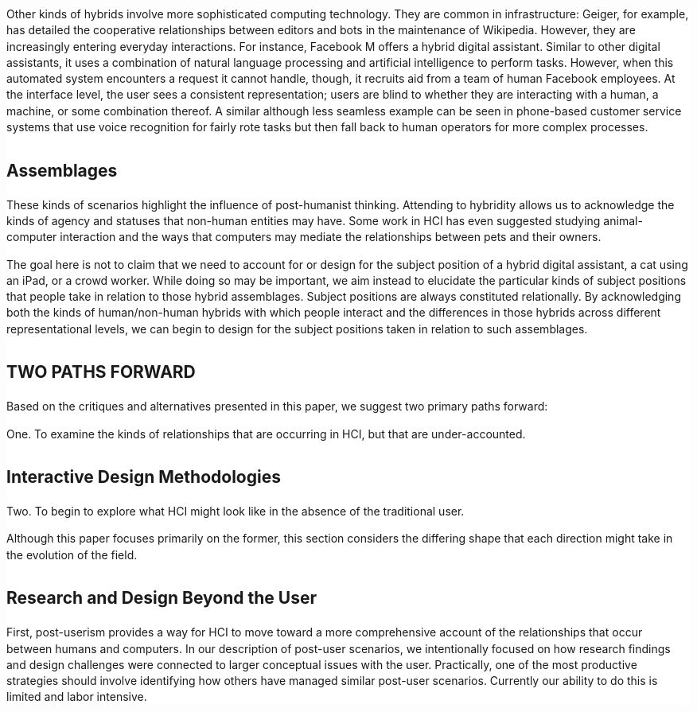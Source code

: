 Other kinds of hybrids involve more sophisticated computing technology. They are common in infrastructure: Geiger, for example, has detailed the cooperative relationships between editors and bots in the maintenance of Wikipedia. However, they are increasingly entering everyday interactions. For instance, Facebook M offers a hybrid digital assistant. Similar to other digital assistants, it uses a combination of natural language processing and artificial intelligence to perform tasks. However, when this automated system encounters a request it cannot handle, though, it recruits aid from a team of human Facebook employees. At the interface level, the user sees a consistent representation; users are blind to whether they are interacting with a human, a machine, or some combination thereof. A similar although less seamless example can be seen in phone-based customer service systems that use voice recognition for fairly rote tasks but then fall back to human operators for more complex processes.


## Assemblages

These kinds of scenarios highlight the influence of post-humanist thinking. Attending to hybridity allows us to acknowledge the kinds of agency and statuses that non-human entities may have. Some work in HCI has even suggested studying animal-computer interaction and the ways that computers may mediate the relationships between pets and their owners.

The goal here is not to claim that we need to account for or design for the subject position of a hybrid digital assistant, a cat using an iPad, or a crowd worker. While doing so may be important, we aim instead to elucidate the particular kinds of subject positions that people take in relation to those hybrid assemblages. Subject positions are always constituted relationally. By acknowledging both the kinds of human/non-human hybrids with which people interact and the differences in those hybrids across different representational levels, we can begin to design for the subject positions taken in relation to such assemblages.


## TWO PATHS FORWARD

Based on the critiques and alternatives presented in this paper, we suggest two primary paths forward:

One. To examine the kinds of relationships that are occurring in HCI, but that are under-accounted.


## Interactive Design Methodologies

Two. To begin to explore what HCI might look like in the absence of the traditional user.

Although this paper focuses primarily on the former, this section considers the differing shape that each direction might take in the evolution of the field.


## Research and Design Beyond the User

First, post-userism provides a way for HCI to move toward a more comprehensive account of the relationships that occur between humans and computers. In our description of post-user scenarios, we intentionally focused on how research findings and design challenges were connected to larger conceptual issues with the user. Practically, one of the most productive strategies should involve identifying how others have managed similar post-user scenarios. Currently our ability to do this is limited and labor intensive.

